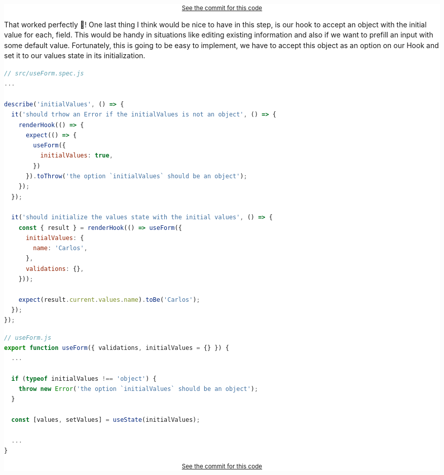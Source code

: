 <small style="display: block; text-align: center;">[See the commit for this code](https://github.com/csilva2810/react-hook-validation/commit/b5f8242a434af12a8db33ba7c626ce3d5afee592)</small>

That worked perfectly 🎉! One last thing I think would be nice to have in this step, is our hook to accept an object with the initial value for each, field. This would be handy in situations like editing existing information and also if we want to prefill an input with some default value. Fortunately, this is going to be easy to implement, we have to accept this object as an option on our Hook and set it to our values state in its initialization.

```javascript
// src/useForm.spec.js
...

describe('initialValues', () => {
  it('should trhow an Error if the initialValues is not an object', () => {
    renderHook(() => {
      expect(() => {
        useForm({
          initialValues: true,
        })
      }).toThrow('the option `initialValues` should be an object');
    });
  });

  it('should initialize the values state with the initial values', () => {
    const { result } = renderHook(() => useForm({
      initialValues: {
        name: 'Carlos',
      },
      validations: {},
    }));

    expect(result.current.values.name).toBe('Carlos');
  });
});
```

```javascript
// useForm.js
export function useForm({ validations, initialValues = {} }) {
  ...

  if (typeof initialValues !== 'object') {
    throw new Error('the option `initialValues` should be an object');
  }

  const [values, setValues] = useState(initialValues);

  ...
}
```

<small style="display: block; text-align: center;">[See the commit for this code](https://github.com/csilva2810/react-hook-validation/commit/eceead4e063b9f024d4161f359ad1387de2aafbd)</small>
